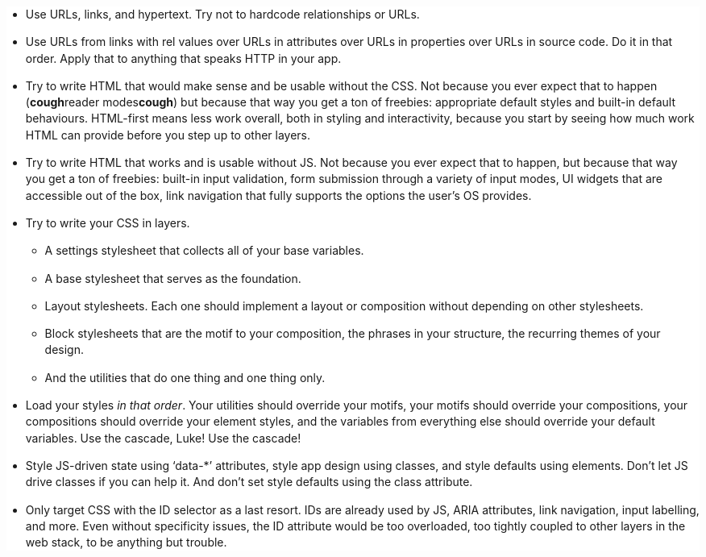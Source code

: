 -   Use URLs, links, and hypertext. Try not to hardcode
    relationships or URLs.

-   Use URLs from links with rel values over URLs in attributes
    over URLs in properties over URLs in source code. Do it in
    that order. Apply that to anything that speaks HTTP in your
    app.

-   Try to write HTML that would make sense and be usable without
    the CSS. Not because you ever expect that to happen
    (**cough**reader modes**cough**) but because that way you get
    a ton of freebies: appropriate default styles and built-in
    default behaviours. HTML-first means less work overall, both
    in styling and interactivity, because you start by seeing how
    much work HTML can provide before you step up to other layers.

-   Try to write HTML that works and is usable without JS. Not
    because you ever expect that to happen, but because that way
    you get a ton of freebies: built-in input validation, form
    submission through a variety of input modes, UI widgets that
    are accessible out of the box, link navigation that fully
    supports the options the user’s OS provides.

-   Try to write your CSS in layers.

    -   A settings stylesheet that collects all of your base
        variables.

    -   A base stylesheet that serves as the foundation.

    -   Layout stylesheets. Each one should implement a layout or
        composition without depending on other stylesheets.

    -   Block stylesheets that are the motif to your composition,
        the phrases in your structure, the recurring themes of
        your design.

    -   And the utilities that do one thing and one thing only.

-   Load your styles *in that order*. Your utilities should
    override your motifs, your motifs should override your
    compositions, your compositions should override your element
    styles, and the variables from everything else should override
    your default variables. Use the cascade, Luke! Use the
    cascade!

-   Style JS-driven state using ‘data-*’ attributes, style app
    design using classes, and style defaults using elements. Don’t
    let JS drive classes if you can help it. And don’t set style
    defaults using the class attribute.

-   Only target CSS with the ID selector as a last resort. IDs are
    already used by JS, ARIA attributes, link navigation, input
    labelling, and more. Even without specificity issues, the ID
    attribute would be too overloaded, too tightly coupled to
    other layers in the web stack, to be anything but trouble.
